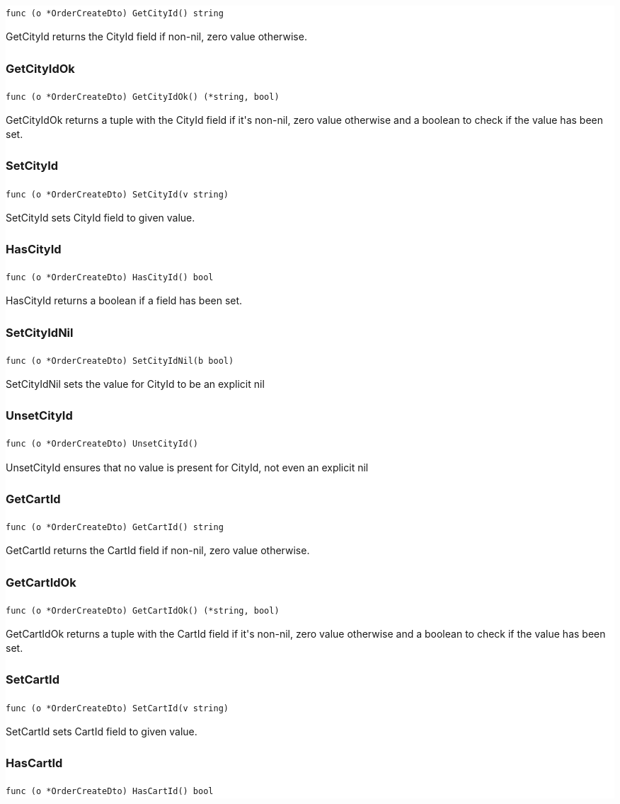 `func (o *OrderCreateDto) GetCityId() string`

GetCityId returns the CityId field if non-nil, zero value otherwise.

### GetCityIdOk

`func (o *OrderCreateDto) GetCityIdOk() (*string, bool)`

GetCityIdOk returns a tuple with the CityId field if it's non-nil, zero value otherwise
and a boolean to check if the value has been set.

### SetCityId

`func (o *OrderCreateDto) SetCityId(v string)`

SetCityId sets CityId field to given value.

### HasCityId

`func (o *OrderCreateDto) HasCityId() bool`

HasCityId returns a boolean if a field has been set.

### SetCityIdNil

`func (o *OrderCreateDto) SetCityIdNil(b bool)`

 SetCityIdNil sets the value for CityId to be an explicit nil

### UnsetCityId
`func (o *OrderCreateDto) UnsetCityId()`

UnsetCityId ensures that no value is present for CityId, not even an explicit nil
### GetCartId

`func (o *OrderCreateDto) GetCartId() string`

GetCartId returns the CartId field if non-nil, zero value otherwise.

### GetCartIdOk

`func (o *OrderCreateDto) GetCartIdOk() (*string, bool)`

GetCartIdOk returns a tuple with the CartId field if it's non-nil, zero value otherwise
and a boolean to check if the value has been set.

### SetCartId

`func (o *OrderCreateDto) SetCartId(v string)`

SetCartId sets CartId field to given value.

### HasCartId

`func (o *OrderCreateDto) HasCartId() bool`
